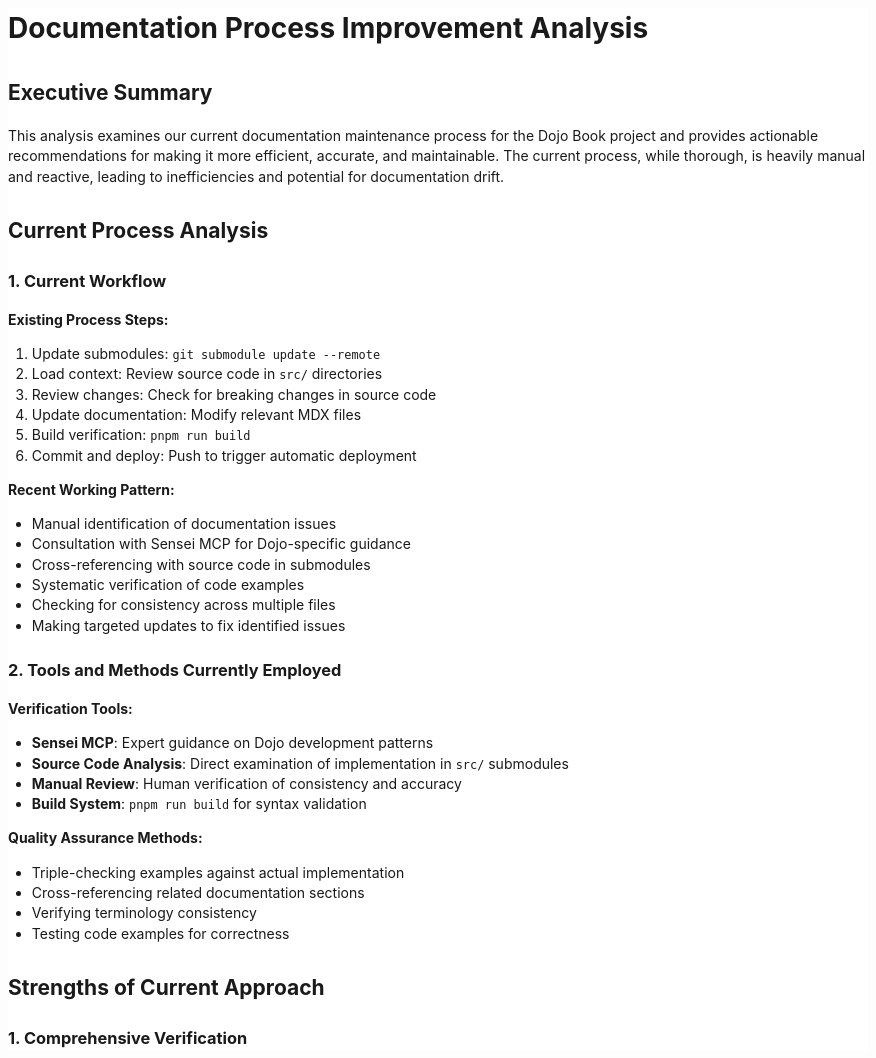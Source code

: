 # Documentation Process Improvement Analysis

## Executive Summary

This analysis examines our current documentation maintenance process for the Dojo Book project and provides actionable recommendations for making it more efficient, accurate, and maintainable. The current process, while thorough, is heavily manual and reactive, leading to inefficiencies and potential for documentation drift.

## Current Process Analysis

### 1. Current Workflow

**Existing Process Steps:**

1. Update submodules: `git submodule update --remote`
2. Load context: Review source code in `src/` directories
3. Review changes: Check for breaking changes in source code
4. Update documentation: Modify relevant MDX files
5. Build verification: `pnpm run build`
6. Commit and deploy: Push to trigger automatic deployment

**Recent Working Pattern:**

- Manual identification of documentation issues
- Consultation with Sensei MCP for Dojo-specific guidance
- Cross-referencing with source code in submodules
- Systematic verification of code examples
- Checking for consistency across multiple files
- Making targeted updates to fix identified issues

### 2. Tools and Methods Currently Employed

**Verification Tools:**

- **Sensei MCP**: Expert guidance on Dojo development patterns
- **Source Code Analysis**: Direct examination of implementation in `src/` submodules
- **Manual Review**: Human verification of consistency and accuracy
- **Build System**: `pnpm run build` for syntax validation

**Quality Assurance Methods:**

- Triple-checking examples against actual implementation
- Cross-referencing related documentation sections
- Verifying terminology consistency
- Testing code examples for correctness

## Strengths of Current Approach

### 1. Comprehensive Verification
